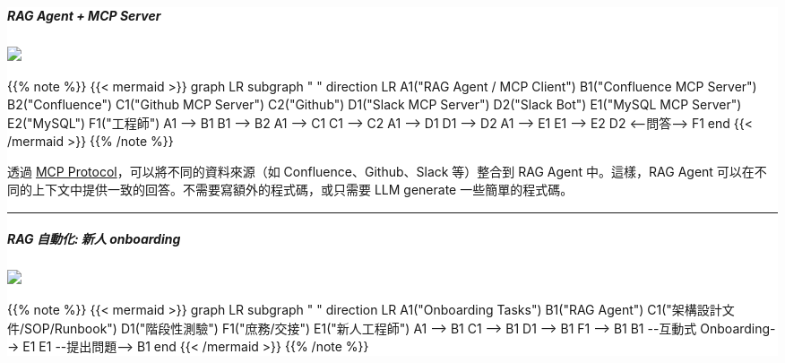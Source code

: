 
##### RAG Agent + MCP Server

![](mermaid/mcp-server.svg)

{{% note %}}
{{< mermaid >}}
graph LR
    subgraph " "
        direction LR
        A1("RAG Agent / MCP Client")
        B1("Confluence MCP Server")
        B2("Confluence")
        C1("Github MCP Server")
        C2("Github")
        D1("Slack MCP Server")
        D2("Slack Bot")
        E1("MySQL MCP Server")
        E2("MySQL")
        F1("工程師")
        A1 --> B1
        B1 --> B2
        A1 --> C1
        C1 --> C2
        A1 --> D1
        D1 --> D2
        A1 --> E1
        E1 --> E2
        D2 <--問答--> F1
    end
{{< /mermaid >}}
{{% /note %}}

透過 [MCP Protocol](https://modelcontextprotocol.io/introduction#general-architecture)，可以將不同的資料來源（如 Confluence、Github、Slack 等）整合到 RAG Agent 中。這樣，RAG Agent 可以在不同的上下文中提供一致的回答。不需要寫額外的程式碼，或只需要 LLM generate 一些簡單的程式碼。

---

##### RAG 自動化: 新人 onboarding

![](mermaid/rag-agent-onboarding.svg)

{{% note %}}
{{< mermaid >}}
graph LR
    subgraph " "
        direction LR
        A1("Onboarding Tasks")
        B1("RAG Agent")
        C1("架構設計文件/SOP/Runbook")
        D1("階段性測驗")
        F1("庶務/交接")
        E1("新人工程師")
        A1 --> B1
        C1 --> B1
        D1 --> B1
        F1 --> B1
        B1 --互動式 Onboarding--> E1
        E1 --提出問題--> B1
    end
{{< /mermaid >}}
{{% /note %}}

